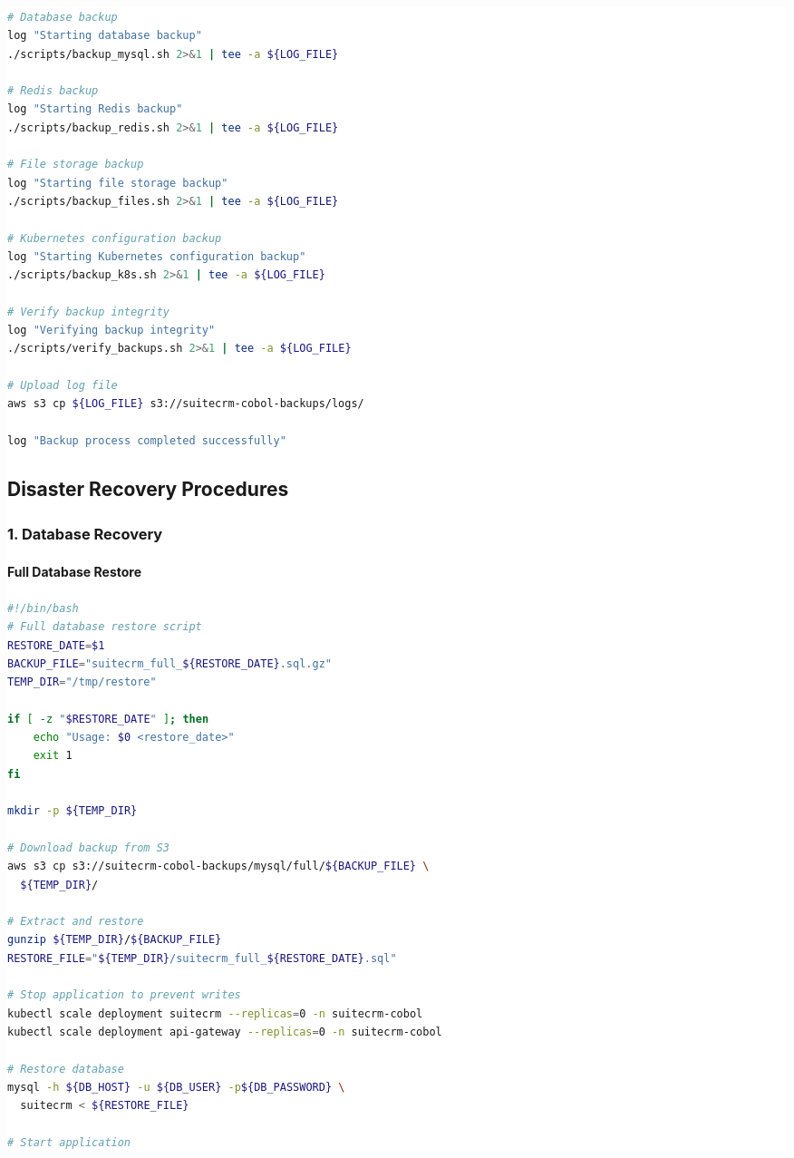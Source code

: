 ```bash
# Database backup
log "Starting database backup"
./scripts/backup_mysql.sh 2>&1 | tee -a ${LOG_FILE}

# Redis backup
log "Starting Redis backup"
./scripts/backup_redis.sh 2>&1 | tee -a ${LOG_FILE}

# File storage backup
log "Starting file storage backup"
./scripts/backup_files.sh 2>&1 | tee -a ${LOG_FILE}

# Kubernetes configuration backup
log "Starting Kubernetes configuration backup"
./scripts/backup_k8s.sh 2>&1 | tee -a ${LOG_FILE}

# Verify backup integrity
log "Verifying backup integrity"
./scripts/verify_backups.sh 2>&1 | tee -a ${LOG_FILE}

# Upload log file
aws s3 cp ${LOG_FILE} s3://suitecrm-cobol-backups/logs/

log "Backup process completed successfully"
```

## Disaster Recovery Procedures

### 1. Database Recovery

#### Full Database Restore
```bash
#!/bin/bash
# Full database restore script
RESTORE_DATE=$1
BACKUP_FILE="suitecrm_full_${RESTORE_DATE}.sql.gz"
TEMP_DIR="/tmp/restore"

if [ -z "$RESTORE_DATE" ]; then
    echo "Usage: $0 <restore_date>"
    exit 1
fi

mkdir -p ${TEMP_DIR}

# Download backup from S3
aws s3 cp s3://suitecrm-cobol-backups/mysql/full/${BACKUP_FILE} \
  ${TEMP_DIR}/

# Extract and restore
gunzip ${TEMP_DIR}/${BACKUP_FILE}
RESTORE_FILE="${TEMP_DIR}/suitecrm_full_${RESTORE_DATE}.sql"

# Stop application to prevent writes
kubectl scale deployment suitecrm --replicas=0 -n suitecrm-cobol
kubectl scale deployment api-gateway --replicas=0 -n suitecrm-cobol

# Restore database
mysql -h ${DB_HOST} -u ${DB_USER} -p${DB_PASSWORD} \
  suitecrm < ${RESTORE_FILE}

# Start application
```